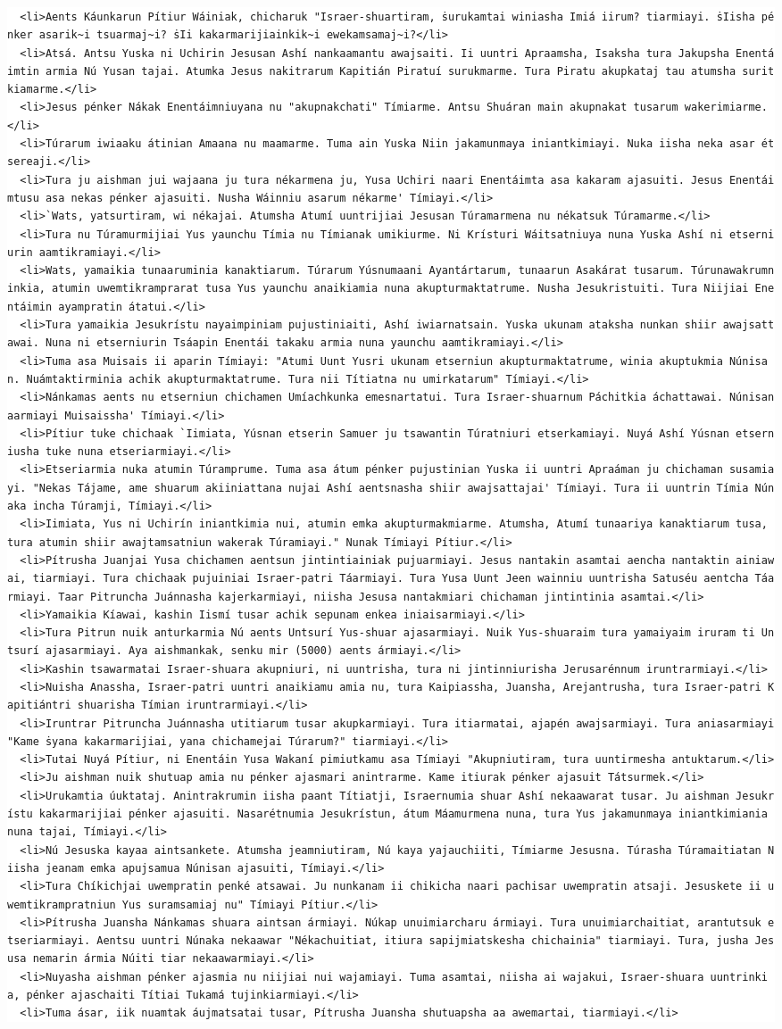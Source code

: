       <li>Aents Káunkarun Pítiur Wáiniak, chicharuk "Israer-shuartiram, ṡurukamtai winiasha Imiá iirum? tiarmiayi. ṡIisha pénker asarik~i tsuarmaj~i? ṡIi kakarmarijiainkik~i ewekamsamaj~i?</li>
      <li>Atsá. Antsu Yuska ni Uchirin Jesusan Ashí nankaamantu awajsaiti. Ii uuntri Apraamsha, Isaksha tura Jakupsha Enentáimtin armia Nú Yusan tajai. Atumka Jesus nakitrarum Kapitián Piratuí surukmarme. Tura Piratu akupkataj tau atumsha suritkiamarme.</li>
      <li>Jesus pénker Nákak Enentáimniuyana nu "akupnakchati" Tímiarme. Antsu Shuáran main akupnakat tusarum wakerimiarme.</li>
      <li>Túrarum iwiaaku átinian Amaana nu maamarme. Tuma ain Yuska Niin jakamunmaya iniantkimiayi. Nuka iisha neka asar étsereaji.</li>
      <li>Tura ju aishman jui wajaana ju tura nékarmena ju, Yusa Uchiri naari Enentáimta asa kakaram ajasuiti. Jesus Enentáimtusu asa nekas pénker ajasuiti. Nusha Wáinniu asarum nékarme' Tímiayi.</li>
      <li>`Wats, yatsurtiram, wi nékajai. Atumsha Atumí uuntrijiai Jesusan Túramarmena nu nékatsuk Túramarme.</li>
      <li>Tura nu Túramurmijiai Yus yaunchu Tímia nu Tímianak umikiurme. Ni Krísturi Wáitsatniuya nuna Yuska Ashí ni etserniurin aamtikramiayi.</li>
      <li>Wats, yamaikia tunaaruminia kanaktiarum. Túrarum Yúsnumaani Ayantártarum, tunaarun Asakárat tusarum. Túrunawakrumninkia, atumin uwemtikramprarat tusa Yus yaunchu anaikiamia nuna akupturmaktatrume. Nusha Jesukristuiti. Tura Niijiai Enentáimin ayampratin átatui.</li>
      <li>Tura yamaikia Jesukrístu nayaimpiniam pujustiniaiti, Ashí iwiarnatsain. Yuska ukunam ataksha nunkan shiir awajsattawai. Nuna ni etserniurin Tsáapin Enentái takaku armia nuna yaunchu aamtikramiayi.</li>
      <li>Tuma asa Muisais ii aparin Tímiayi: "Atumi Uunt Yusri ukunam etserniun akupturmaktatrume, winia akuptukmia Núnisan. Nuámtaktirminia achik akupturmaktatrume. Tura nii Títiatna nu umirkatarum" Tímiayi.</li>
      <li>Nánkamas aents nu etserniun chichamen Umíachkunka emesnartatui. Tura Israer-shuarnum Páchitkia áchattawai. Núnisan aarmiayi Muisaissha' Tímiayi.</li>
      <li>Pítiur tuke chichaak `Iimiata, Yúsnan etserin Samuer ju tsawantin Túratniuri etserkamiayi. Nuyá Ashí Yúsnan etserniusha tuke nuna etseriarmiayi.</li>
      <li>Etseriarmia nuka atumin Túramprume. Tuma asa átum pénker pujustinian Yuska ii uuntri Apraáman ju chichaman susamiayi. "Nekas Tájame, ame shuarum akiiniattana nujai Ashí aentsnasha shiir awajsattajai' Tímiayi. Tura ii uuntrin Tímia Núnaka incha Túramji, Tímiayi.</li>
      <li>Iimiata, Yus ni Uchirín iniantkimia nui, atumin emka akupturmakmiarme. Atumsha, Atumí tunaariya kanaktiarum tusa, tura atumin shiir awajtamsatniun wakerak Túramiayi." Nunak Tímiayi Pítiur.</li>
      <li>Pítrusha Juanjai Yusa chichamen aentsun jintintiainiak pujuarmiayi. Jesus nantakin asamtai aencha nantaktin ainiawai, tiarmiayi. Tura chichaak pujuiniai Israer-patri Táarmiayi. Tura Yusa Uunt Jeen wainniu uuntrisha Satuséu aentcha Táarmiayi. Taar Pitruncha Juánnasha kajerkarmiayi, niisha Jesusa nantakmiari chichaman jintintinia asamtai.</li>
      <li>Yamaikia Kíawai, kashin Iismí tusar achik sepunam enkea iniaisarmiayi.</li>
      <li>Tura Pitrun nuik anturkarmia Nú aents Untsurí Yus-shuar ajasarmiayi. Nuik Yus-shuaraim tura yamaiyaim iruram ti Untsurí ajasarmiayi. Aya aishmankak, senku mir (5000) aents ármiayi.</li>
      <li>Kashin tsawarmatai Israer-shuara akupniuri, ni uuntrisha, tura ni jintinniurisha Jerusarénnum iruntrarmiayi.</li>
      <li>Nuisha Anassha, Israer-patri uuntri anaikiamu amia nu, tura Kaipiassha, Juansha, Arejantrusha, tura Israer-patri Kapitiántri shuarisha Tímian iruntrarmiayi.</li>
      <li>Iruntrar Pitruncha Juánnasha utitiarum tusar akupkarmiayi. Tura itiarmatai, ajapén awajsarmiayi. Tura aniasarmiayi "Kame ṡyana kakarmarijiai, yana chichamejai Túrarum?" tiarmiayi.</li>
      <li>Tutai Nuyá Pítiur, ni Enentáin Yusa Wakaní pimiutkamu asa Tímiayi "Akupniutiram, tura uuntirmesha antuktarum.</li>
      <li>Ju aishman nuik shutuap amia nu pénker ajasmari anintrarme. Kame itiurak pénker ajasuit Tátsurmek.</li>
      <li>Urukamtia úuktataj. Anintrakrumin iisha paant Títiatji, Israernumia shuar Ashí nekaawarat tusar. Ju aishman Jesukrístu kakarmarijiai pénker ajasuiti. Nasarétnumia Jesukrístun, átum Máamurmena nuna, tura Yus jakamunmaya iniantkimiania nuna tajai, Tímiayi.</li>
      <li>Nú Jesuska kayaa aintsankete. Atumsha jeamniutiram, Nú kaya yajauchiiti, Tímiarme Jesusna. Túrasha Túramaitiatan Niisha jeanam emka apujsamua Núnisan ajasuiti, Tímiayi.</li>
      <li>Tura Chíkichjai uwempratin penké atsawai. Ju nunkanam ii chikicha naari pachisar uwempratin atsaji. Jesuskete ii uwemtikrampratniun Yus suramsamiaj nu" Tímiayi Pítiur.</li>
      <li>Pítrusha Juansha Nánkamas shuara aintsan ármiayi. Núkap unuimiarcharu ármiayi. Tura unuimiarchaitiat, arantutsuk etseriarmiayi. Aentsu uuntri Núnaka nekaawar "Nékachuitiat, itiura sapijmiatskesha chichainia" tiarmiayi. Tura, jusha Jesusa nemarin ármia Núiti tiar nekaawarmiayi.</li>
      <li>Nuyasha aishman pénker ajasmia nu niijiai nui wajamiayi. Tuma asamtai, niisha ai wajakui, Israer-shuara uuntrinkia, pénker ajaschaiti Títiai Tukamá tujinkiarmiayi.</li>
      <li>Tuma ásar, iik nuamtak áujmatsatai tusar, Pítrusha Juansha shutuapsha aa awemartai, tiarmiayi.</li>